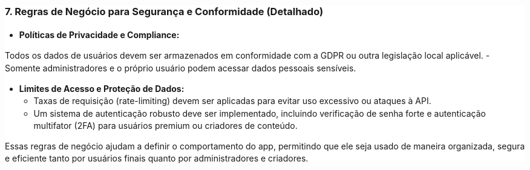 ### 7. **Regras de Negócio para Segurança e Conformidade  (Detalhado)**

- **Políticas de Privacidade e Compliance:**

Todos os dados de usuários devem ser armazenados em conformidade com a GDPR ou outra legislação local aplicável.
    - Somente administradores e o próprio usuário podem acessar dados pessoais sensíveis.

- **Limites de Acesso e Proteção de Dados:**
    - Taxas de requisição (rate-limiting) devem ser aplicadas para evitar uso excessivo ou ataques à API.
    - Um sistema de autenticação robusto deve ser implementado, incluindo verificação de senha forte e autenticação multifator (2FA) para usuários premium ou criadores de conteúdo.

Essas regras de negócio ajudam a definir o comportamento do app, permitindo que ele seja usado de maneira organizada, segura e eficiente tanto por usuários finais quanto por administradores e criadores.
